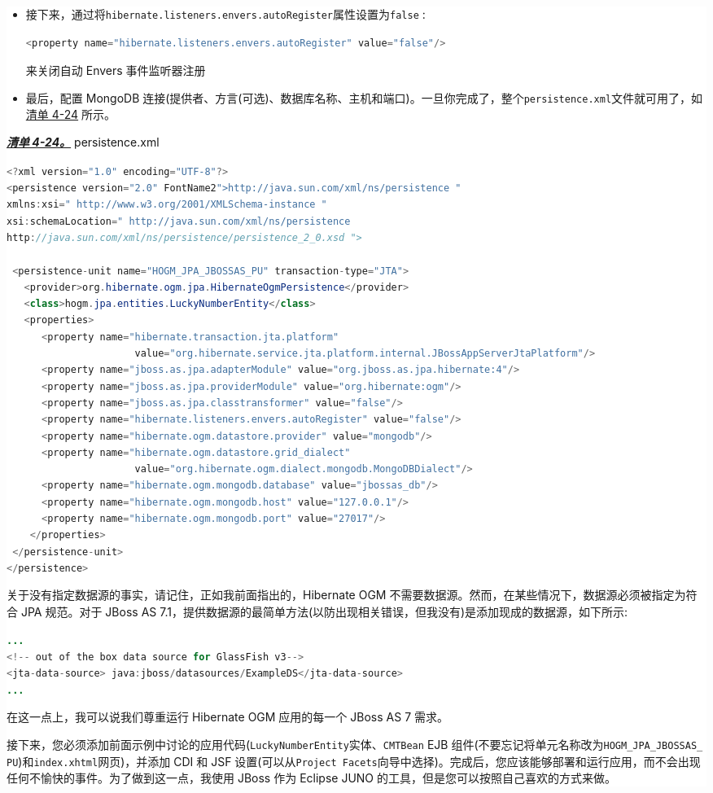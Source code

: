 *   接下来，通过将`hibernate.listeners.envers.autoRegister`属性设置为`false` :

    ```java
    <property name="hibernate.listeners.envers.autoRegister" value="false"/>
    ```

    来关闭自动 Envers 事件监听器注册
*   最后，配置 MongoDB 连接(提供者、方言(可选)、数据库名称、主机和端口)。一旦你完成了，整个`persistence.xml`文件就可用了，如[清单 4-24](#list24) 所示。

[***清单 4-24。***](#_list24) persistence.xml

```java
<?xml version="1.0" encoding="UTF-8"?>
<persistence version="2.0" FontName2">http://java.sun.com/xml/ns/persistence "
xmlns:xsi=" http://www.w3.org/2001/XMLSchema-instance "
xsi:schemaLocation=" http://java.sun.com/xml/ns/persistence
http://java.sun.com/xml/ns/persistence/persistence_2_0.xsd ">

 <persistence-unit name="HOGM_JPA_JBOSSAS_PU" transaction-type="JTA">
   <provider>org.hibernate.ogm.jpa.HibernateOgmPersistence</provider>
   <class>hogm.jpa.entities.LuckyNumberEntity</class>
   <properties>
      <property name="hibernate.transaction.jta.platform"
                      value="org.hibernate.service.jta.platform.internal.JBossAppServerJtaPlatform"/>
      <property name="jboss.as.jpa.adapterModule" value="org.jboss.as.jpa.hibernate:4"/>
      <property name="jboss.as.jpa.providerModule" value="org.hibernate:ogm"/>
      <property name="jboss.as.jpa.classtransformer" value="false"/>
      <property name="hibernate.listeners.envers.autoRegister" value="false"/>
      <property name="hibernate.ogm.datastore.provider" value="mongodb"/>
      <property name="hibernate.ogm.datastore.grid_dialect"
                      value="org.hibernate.ogm.dialect.mongodb.MongoDBDialect"/>
      <property name="hibernate.ogm.mongodb.database" value="jbossas_db"/>
      <property name="hibernate.ogm.mongodb.host" value="127.0.0.1"/>
      <property name="hibernate.ogm.mongodb.port" value="27017"/>
    </properties>
 </persistence-unit>
</persistence>
```

关于没有指定数据源的事实，请记住，正如我前面指出的，Hibernate OGM 不需要数据源。然而，在某些情况下，数据源必须被指定为符合 JPA 规范。对于 JBoss AS 7.1，提供数据源的最简单方法(以防出现相关错误，但我没有)是添加现成的数据源，如下所示:

```java
...
<!-- out of the box data source for GlassFish v3-->
<jta-data-source> java:jboss/datasources/ExampleDS</jta-data-source>
...
```

在这一点上，我可以说我们尊重运行 Hibernate OGM 应用的每一个 JBoss AS 7 需求。

接下来，您必须添加前面示例中讨论的应用代码(`LuckyNumberEntity`实体、`CMTBean` EJB 组件(不要忘记将单元名称改为`HOGM_JPA_JBOSSAS_PU`)和`index.xhtml`网页)，并添加 CDI 和 JSF 设置(可以从`Project Facets`向导中选择)。完成后，您应该能够部署和运行应用，而不会出现任何不愉快的事件。为了做到这一点，我使用 JBoss 作为 Eclipse JUNO 的工具，但是您可以按照自己喜欢的方式来做。
